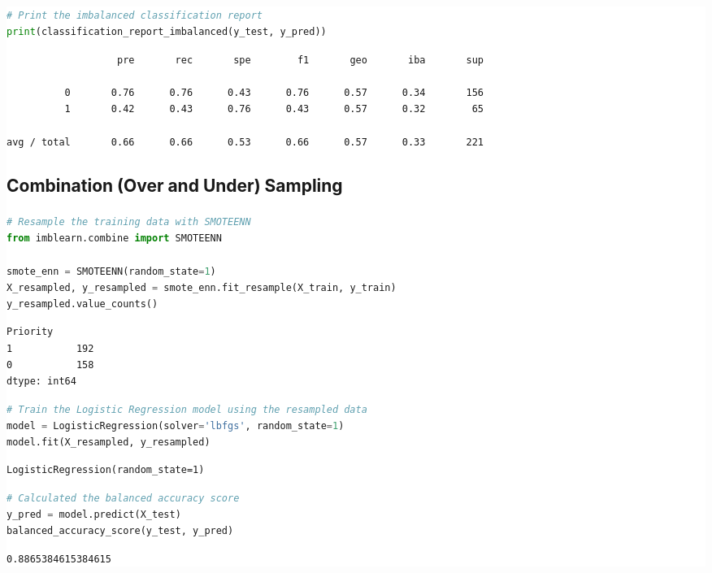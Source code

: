 

```python
# Print the imbalanced classification report
print(classification_report_imbalanced(y_test, y_pred))
```

                       pre       rec       spe        f1       geo       iba       sup
    
              0       0.76      0.76      0.43      0.76      0.57      0.34       156
              1       0.42      0.43      0.76      0.43      0.57      0.32        65
    
    avg / total       0.66      0.66      0.53      0.66      0.57      0.33       221
    
    

## Combination (Over and Under) Sampling



```python
# Resample the training data with SMOTEENN
from imblearn.combine import SMOTEENN

smote_enn = SMOTEENN(random_state=1)
X_resampled, y_resampled = smote_enn.fit_resample(X_train, y_train)
y_resampled.value_counts()
```




    Priority
    1           192
    0           158
    dtype: int64




```python
# Train the Logistic Regression model using the resampled data
model = LogisticRegression(solver='lbfgs', random_state=1)
model.fit(X_resampled, y_resampled)
```




    LogisticRegression(random_state=1)




```python
# Calculated the balanced accuracy score
y_pred = model.predict(X_test)
balanced_accuracy_score(y_test, y_pred)

```




    0.8865384615384615
